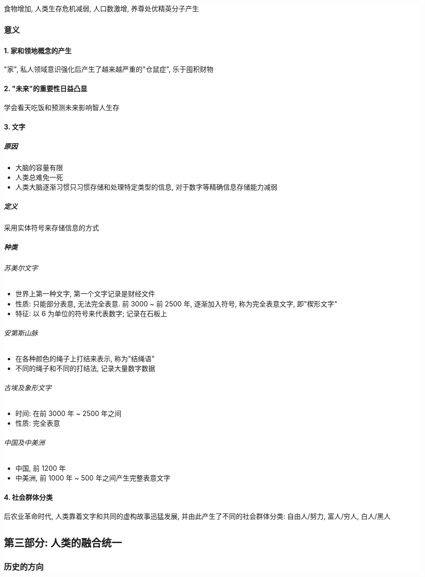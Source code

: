 食物增加, 人类生存危机减弱, 人口数激增, 养尊处优精英分子产生



### 意义

#### 1. 家和领地概念的产生

"家", 私人领域意识强化后产生了越来越严重的"仓鼠症", 乐于囤积财物

#### 2. "未来"的重要性日益凸显

学会看天吃饭和预测未来影响智人生存

#### 3. 文字

##### 原因

- 大脑的容量有限
- 人类总难免一死
- 人类大脑逐渐习惯只习惯存储和处理特定类型的信息, 对于数字等精确信息存储能力减弱

##### 定义

采用实体符号来存储信息的方式

##### 种类

###### 苏美尔文字

- 世界上第一种文字, 第一个文字记录是财经文件
- 性质: 只能部分表意, 无法完全表意. 前 3000 ~ 前 2500 年, 逐渐加入符号, 称为完全表意文字, 即"楔形文字"
- 特征: 以 6 为单位的符号来代表数字; 记录在石板上

###### 安第斯山脉

- 在各种颜色的绳子上打结来表示, 称为"结绳语"
- 不同的绳子和不同的打结法, 记录大量数字数据

###### 古埃及象形文字

- 时间: 在前 3000 年 ~ 2500 年之间
- 性质: 完全表意

###### 中国及中美洲

- 中国, 前 1200 年
- 中美洲, 前 1000 年 ~ 500 年之间产生完整表意文字

#### 4. 社会群体分类

后农业革命时代, 人类靠着文字和共同的虚构故事迅猛发展, 并由此产生了不同的社会群体分类: 自由人/努力, 富人/穷人, 白人/黑人

## 第三部分: 人类的融合统一

### 历史的方向
